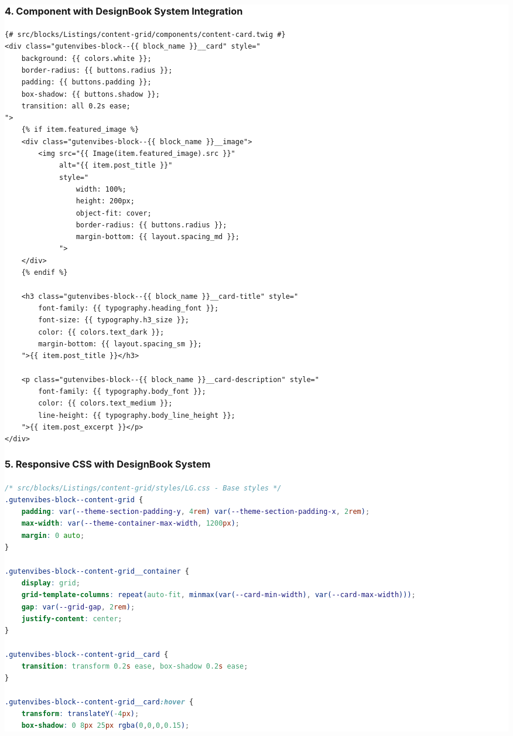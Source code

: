 
### 4. Component with DesignBook System Integration

```twig
{# src/blocks/Listings/content-grid/components/content-card.twig #}
<div class="gutenvibes-block--{{ block_name }}__card" style="
    background: {{ colors.white }};
    border-radius: {{ buttons.radius }};
    padding: {{ buttons.padding }};
    box-shadow: {{ buttons.shadow }};
    transition: all 0.2s ease;
">
    {% if item.featured_image %}
    <div class="gutenvibes-block--{{ block_name }}__image">
        <img src="{{ Image(item.featured_image).src }}" 
             alt="{{ item.post_title }}"
             style="
                 width: 100%;
                 height: 200px;
                 object-fit: cover;
                 border-radius: {{ buttons.radius }};
                 margin-bottom: {{ layout.spacing_md }};
             ">
    </div>
    {% endif %}
    
    <h3 class="gutenvibes-block--{{ block_name }}__card-title" style="
        font-family: {{ typography.heading_font }};
        font-size: {{ typography.h3_size }};
        color: {{ colors.text_dark }};
        margin-bottom: {{ layout.spacing_sm }};
    ">{{ item.post_title }}</h3>
    
    <p class="gutenvibes-block--{{ block_name }}__card-description" style="
        font-family: {{ typography.body_font }};
        color: {{ colors.text_medium }};
        line-height: {{ typography.body_line_height }};
    ">{{ item.post_excerpt }}</p>
</div>
```

### 5. Responsive CSS with DesignBook System

```css
/* src/blocks/Listings/content-grid/styles/LG.css - Base styles */
.gutenvibes-block--content-grid {
    padding: var(--theme-section-padding-y, 4rem) var(--theme-section-padding-x, 2rem);
    max-width: var(--theme-container-max-width, 1200px);
    margin: 0 auto;
}

.gutenvibes-block--content-grid__container {
    display: grid;
    grid-template-columns: repeat(auto-fit, minmax(var(--card-min-width), var(--card-max-width)));
    gap: var(--grid-gap, 2rem);
    justify-content: center;
}

.gutenvibes-block--content-grid__card {
    transition: transform 0.2s ease, box-shadow 0.2s ease;
}

.gutenvibes-block--content-grid__card:hover {
    transform: translateY(-4px);
    box-shadow: 0 8px 25px rgba(0,0,0,0.15);
```